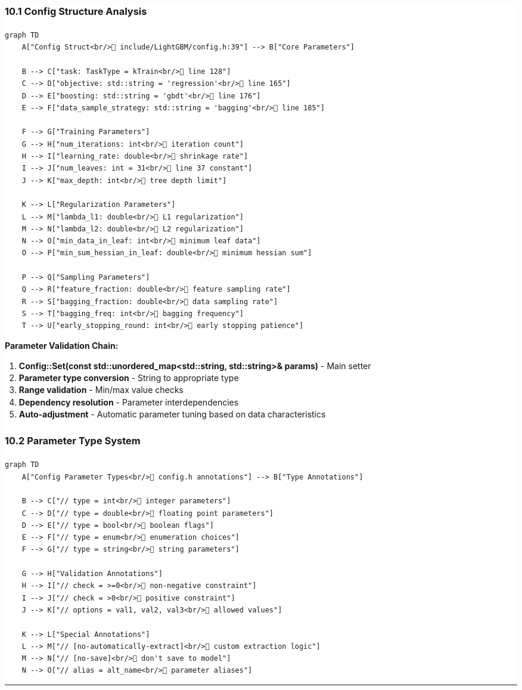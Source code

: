 ### 10.1 Config Structure Analysis
```mermaid
graph TD
    A["Config Struct<br/>📍 include/LightGBM/config.h:39"] --> B["Core Parameters"]

    B --> C["task: TaskType = kTrain<br/>📍 line 128"]
    C --> D["objective: std::string = 'regression'<br/>📍 line 165"]
    D --> E["boosting: std::string = 'gbdt'<br/>📍 line 176"]
    E --> F["data_sample_strategy: std::string = 'bagging'<br/>📍 line 185"]

    F --> G["Training Parameters"]
    G --> H["num_iterations: int<br/>📍 iteration count"]
    H --> I["learning_rate: double<br/>📍 shrinkage rate"]
    I --> J["num_leaves: int = 31<br/>📍 line 37 constant"]
    J --> K["max_depth: int<br/>📍 tree depth limit"]

    K --> L["Regularization Parameters"]
    L --> M["lambda_l1: double<br/>📍 L1 regularization"]
    M --> N["lambda_l2: double<br/>📍 L2 regularization"]
    N --> O["min_data_in_leaf: int<br/>📍 minimum leaf data"]
    O --> P["min_sum_hessian_in_leaf: double<br/>📍 minimum hessian sum"]

    P --> Q["Sampling Parameters"]
    Q --> R["feature_fraction: double<br/>📍 feature sampling rate"]
    R --> S["bagging_fraction: double<br/>📍 data sampling rate"]
    S --> T["bagging_freq: int<br/>📍 bagging frequency"]
    T --> U["early_stopping_round: int<br/>📍 early stopping patience"]
```

**Parameter Validation Chain:**
1. **Config::Set(const std::unordered_map<std::string, std::string>& params)** - Main setter
2. **Parameter type conversion** - String to appropriate type
3. **Range validation** - Min/max value checks
4. **Dependency resolution** - Parameter interdependencies
5. **Auto-adjustment** - Automatic parameter tuning based on data characteristics

### 10.2 Parameter Type System
```mermaid
graph TD
    A["Config Parameter Types<br/>📍 config.h annotations"] --> B["Type Annotations"]

    B --> C["// type = int<br/>📍 integer parameters"]
    C --> D["// type = double<br/>📍 floating point parameters"]
    D --> E["// type = bool<br/>📍 boolean flags"]
    E --> F["// type = enum<br/>📍 enumeration choices"]
    F --> G["// type = string<br/>📍 string parameters"]

    G --> H["Validation Annotations"]
    H --> I["// check = >=0<br/>📍 non-negative constraint"]
    I --> J["// check = >0<br/>📍 positive constraint"]
    J --> K["// options = val1, val2, val3<br/>📍 allowed values"]

    K --> L["Special Annotations"]
    L --> M["// [no-automatically-extract]<br/>📍 custom extraction logic"]
    M --> N["// [no-save]<br/>📍 don't save to model"]
    N --> O["// alias = alt_name<br/>📍 parameter aliases"]
```

---